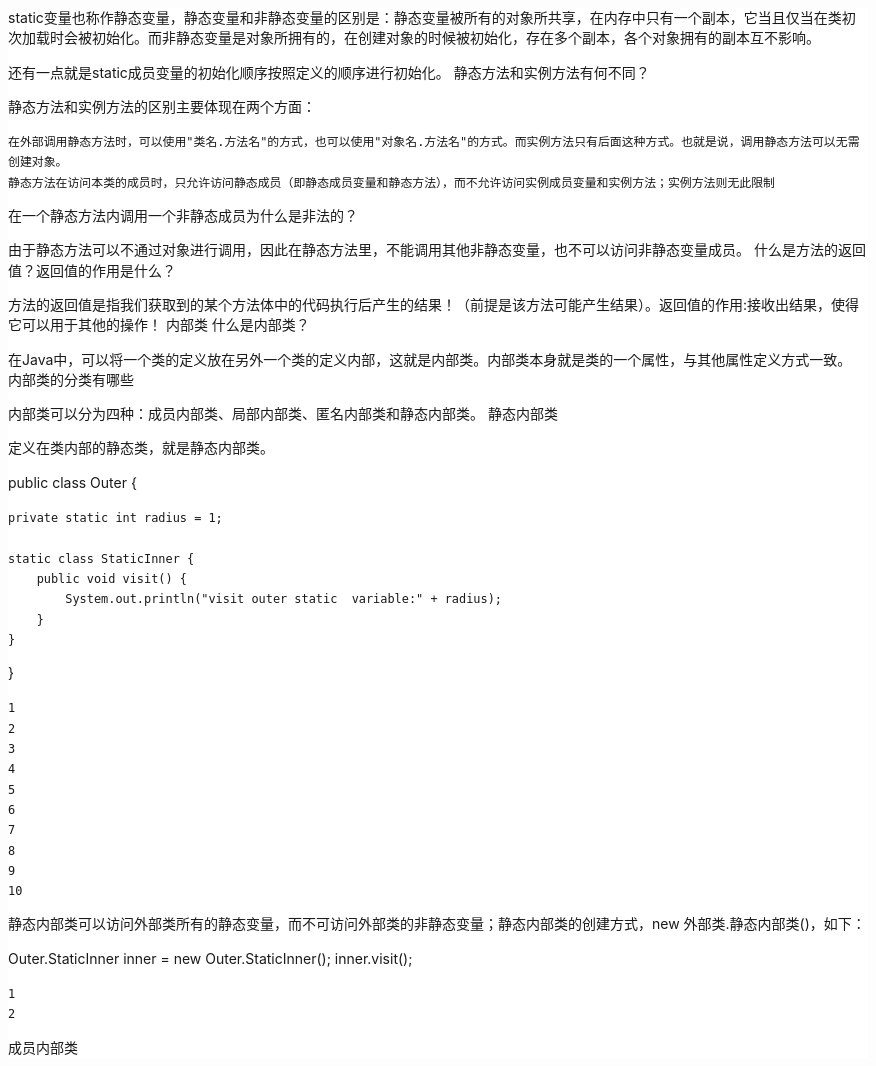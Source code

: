 static变量也称作静态变量，静态变量和非静态变量的区别是：静态变量被所有的对象所共享，在内存中只有一个副本，它当且仅当在类初次加载时会被初始化。而非静态变量是对象所拥有的，在创建对象的时候被初始化，存在多个副本，各个对象拥有的副本互不影响。

还有一点就是static成员变量的初始化顺序按照定义的顺序进行初始化。
静态方法和实例方法有何不同？

静态方法和实例方法的区别主要体现在两个方面：

    在外部调用静态方法时，可以使用"类名.方法名"的方式，也可以使用"对象名.方法名"的方式。而实例方法只有后面这种方式。也就是说，调用静态方法可以无需创建对象。
    静态方法在访问本类的成员时，只允许访问静态成员（即静态成员变量和静态方法），而不允许访问实例成员变量和实例方法；实例方法则无此限制

在一个静态方法内调用一个非静态成员为什么是非法的？

由于静态方法可以不通过对象进行调用，因此在静态方法里，不能调用其他非静态变量，也不可以访问非静态变量成员。
什么是方法的返回值？返回值的作用是什么？

方法的返回值是指我们获取到的某个方法体中的代码执行后产生的结果！（前提是该方法可能产生结果）。返回值的作用:接收出结果，使得它可以用于其他的操作！
内部类
什么是内部类？

在Java中，可以将一个类的定义放在另外一个类的定义内部，这就是内部类。内部类本身就是类的一个属性，与其他属性定义方式一致。
内部类的分类有哪些

内部类可以分为四种：成员内部类、局部内部类、匿名内部类和静态内部类。
静态内部类

定义在类内部的静态类，就是静态内部类。

public class Outer {

    private static int radius = 1;
    
    static class StaticInner {
        public void visit() {
            System.out.println("visit outer static  variable:" + radius);
        }
    }
}

    1
    2
    3
    4
    5
    6
    7
    8
    9
    10

静态内部类可以访问外部类所有的静态变量，而不可访问外部类的非静态变量；静态内部类的创建方式，new 外部类.静态内部类()，如下：

Outer.StaticInner inner = new Outer.StaticInner();
inner.visit();

    1
    2

成员内部类
